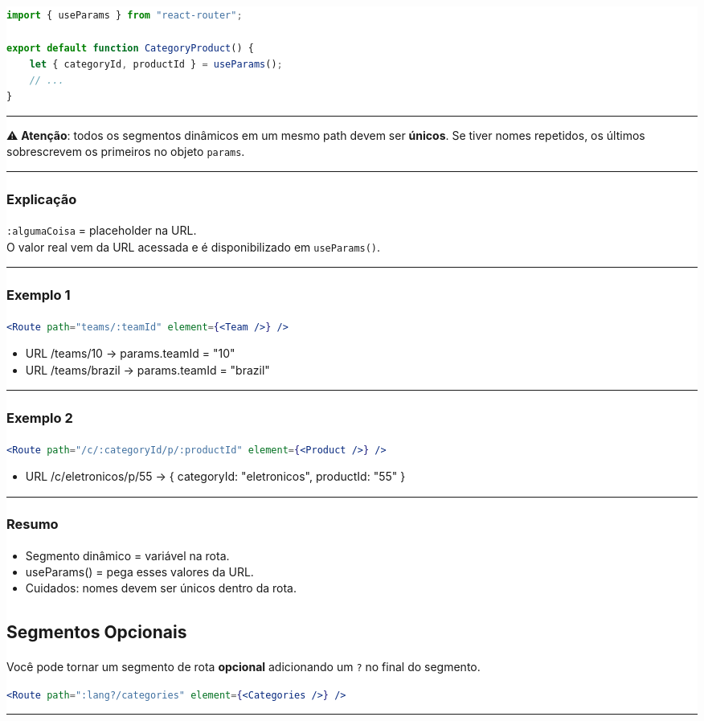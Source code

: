```jsx
import { useParams } from "react-router";

export default function CategoryProduct() {
    let { categoryId, productId } = useParams();
    // ...
}
```

---

⚠️ **Atenção**: todos os segmentos dinâmicos em um mesmo path devem ser **únicos**.
Se tiver nomes repetidos, os últimos sobrescrevem os primeiros no objeto `params`.

---

### Explicação

`:algumaCoisa` = placeholder na URL.  
O valor real vem da URL acessada e é disponibilizado em `useParams()`.

---

### Exemplo 1

```jsx
<Route path="teams/:teamId" element={<Team />} />
```

-   URL /teams/10 → params.teamId = "10"
-   URL /teams/brazil → params.teamId = "brazil"

---

### Exemplo 2

```jsx
<Route path="/c/:categoryId/p/:productId" element={<Product />} />
```

-   URL /c/eletronicos/p/55 → { categoryId: "eletronicos", productId: "55" }

---

### Resumo

-   Segmento dinâmico = variável na rota.
-   useParams() = pega esses valores da URL.
-   Cuidados: nomes devem ser únicos dentro da rota.

## Segmentos Opcionais

Você pode tornar um segmento de rota **opcional** adicionando um `?` no final do segmento.

```jsx
<Route path=":lang?/categories" element={<Categories />} />
```

---